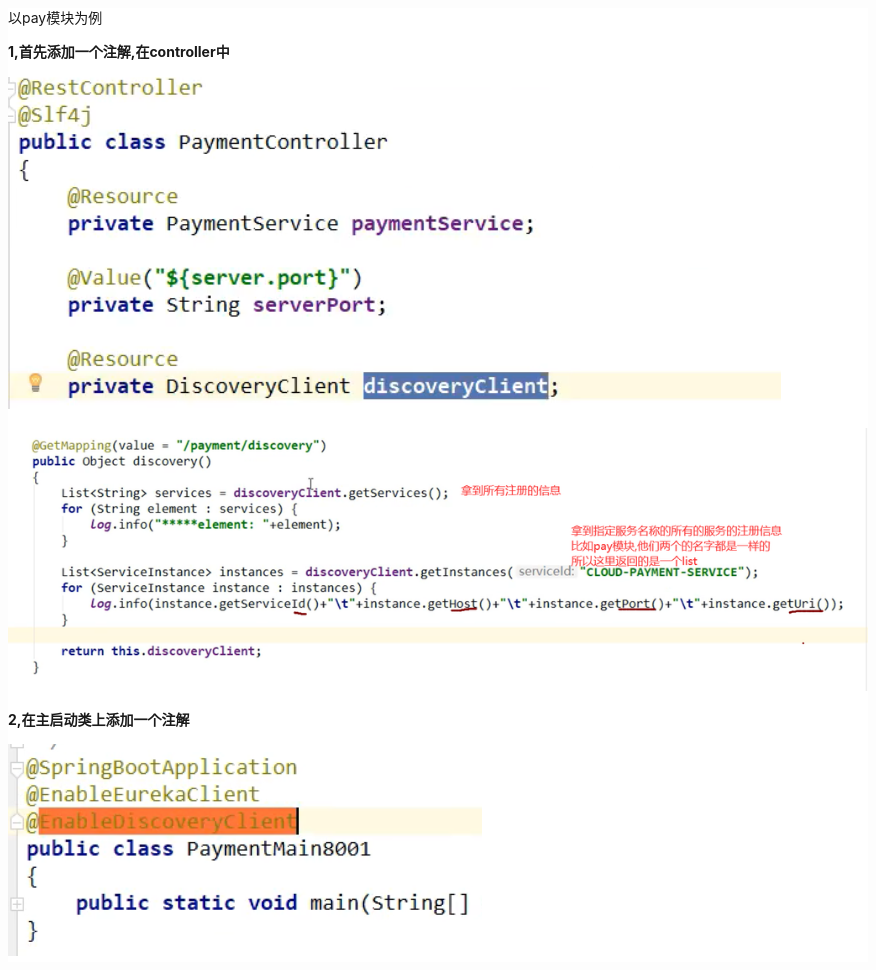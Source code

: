 以pay模块为例

**1,首先添加一个注解,在controller中**

![](.\图片\Eureka的22.png)

![](.\图片\Eureka的23.png)



**2,在主启动类上添加一个注解**

![](.\图片\Eureka的24.png)
